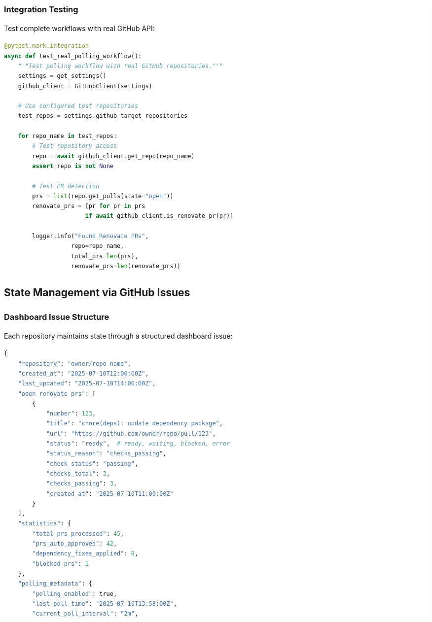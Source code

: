 ### Integration Testing

Test complete workflows with real GitHub API:

```python
@pytest.mark.integration
async def test_real_polling_workflow():
    """Test polling workflow with real GitHub repositories."""
    settings = get_settings()
    github_client = GitHubClient(settings)

    # Use configured test repositories
    test_repos = settings.github_target_repositories

    for repo_name in test_repos:
        # Test repository access
        repo = await github_client.get_repo(repo_name)
        assert repo is not None

        # Test PR detection
        prs = list(repo.get_pulls(state="open"))
        renovate_prs = [pr for pr in prs
                       if await github_client.is_renovate_pr(pr)]

        logger.info("Found Renovate PRs",
                   repo=repo_name,
                   total_prs=len(prs),
                   renovate_prs=len(renovate_prs))
```

## State Management via GitHub Issues

### Dashboard Issue Structure

Each repository maintains state through a structured dashboard issue:

```python
{
    "repository": "owner/repo-name",
    "created_at": "2025-07-10T12:00:00Z",
    "last_updated": "2025-07-10T14:00:00Z",
    "open_renovate_prs": [
        {
            "number": 123,
            "title": "chore(deps): update dependency package",
            "url": "https://github.com/owner/repo/pull/123",
            "status": "ready",  # ready, waiting, blocked, error
            "status_reason": "checks_passing",
            "check_status": "passing",
            "checks_total": 3,
            "checks_passing": 3,
            "created_at": "2025-07-10T11:00:00Z"
        }
    ],
    "statistics": {
        "total_prs_processed": 45,
        "prs_auto_approved": 42,
        "dependency_fixes_applied": 8,
        "blocked_prs": 1
    },
    "polling_metadata": {
        "polling_enabled": true,
        "last_poll_time": "2025-07-10T13:58:00Z",
        "current_poll_interval": "2m",
```